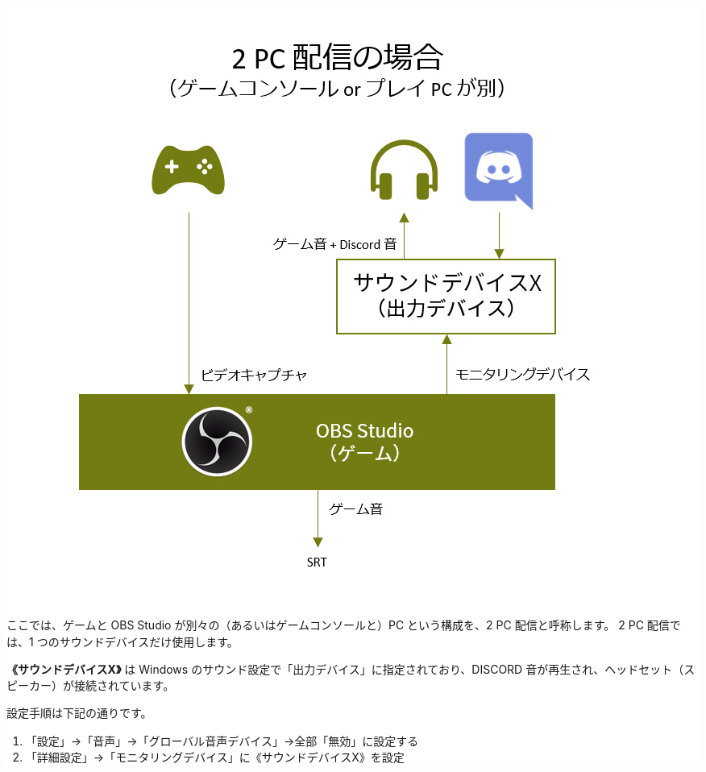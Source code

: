 ![Picture.22](images/remotework030.jpg?raw=true)

ここでは、ゲームと OBS Studio が別々の（あるいはゲームコンソールと）PC という構成を、2 PC 配信と呼称します。
2 PC 配信では、1 つのサウンドデバイスだけ使用します。

**《サウンドデバイスX》** は Windows のサウンド設定で「出力デバイス」に指定されており、DISCORD 音が再生され、ヘッドセット（スピーカー）が接続されています。

設定手順は下記の通りです。

1. 「設定」→「音声」→「グローバル音声デバイス」→全部「無効」に設定する
2. 「詳細設定」→「モニタリングデバイス」に《サウンドデバイスX》を設定
